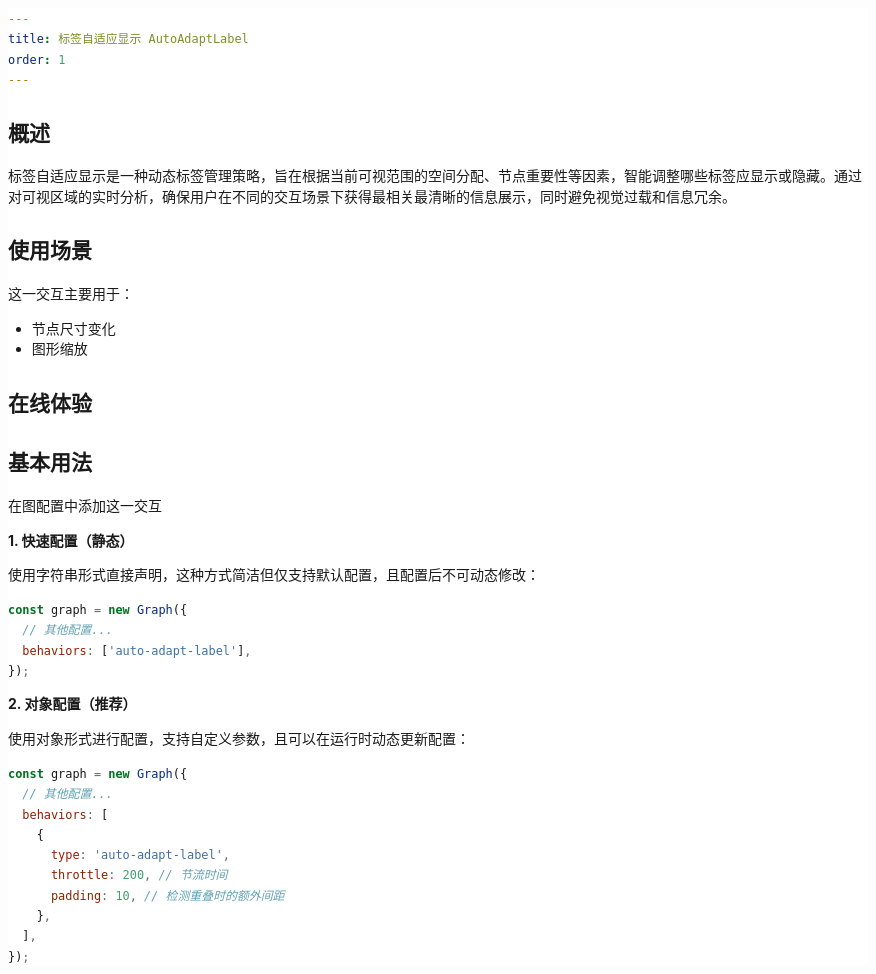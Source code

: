 ```yaml
---
title: 标签自适应显示 AutoAdaptLabel
order: 1
---
```


## 概述

标签自适应显示是一种动态标签管理策略，旨在根据当前可视范围的空间分配、节点重要性等因素，智能调整哪些标签应显示或隐藏。通过对可视区域的实时分析，确保用户在不同的交互场景下获得最相关最清晰的信息展示，同时避免视觉过载和信息冗余。

## 使用场景

这一交互主要用于：

- 节点尺寸变化
- 图形缩放

## 在线体验

<embed src="@/common/api/behaviors/auto-adapt-label.md"></embed>

## 基本用法

在图配置中添加这一交互

**1. 快速配置（静态）**

使用字符串形式直接声明，这种方式简洁但仅支持默认配置，且配置后不可动态修改：

```javascript
const graph = new Graph({
  // 其他配置...
  behaviors: ['auto-adapt-label'],
});
```

**2. 对象配置（推荐）**

使用对象形式进行配置，支持自定义参数，且可以在运行时动态更新配置：

```javascript
const graph = new Graph({
  // 其他配置...
  behaviors: [
    {
      type: 'auto-adapt-label',
      throttle: 200, // 节流时间
      padding: 10, // 检测重叠时的额外间距
    },
  ],
});
```
